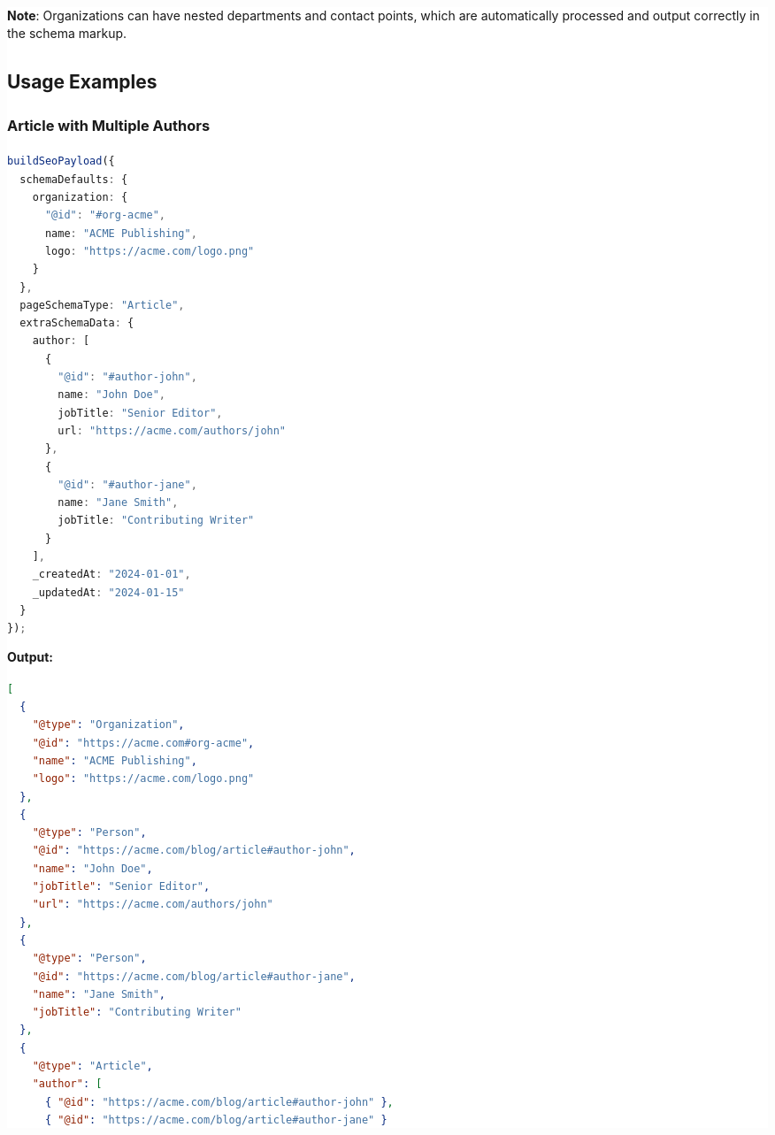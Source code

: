 **Note**: Organizations can have nested departments and contact points, which are automatically processed and output correctly in the schema markup.

## Usage Examples

### Article with Multiple Authors

```typescript
buildSeoPayload({
  schemaDefaults: {
    organization: {
      "@id": "#org-acme",
      name: "ACME Publishing",
      logo: "https://acme.com/logo.png"
    }
  },
  pageSchemaType: "Article",
  extraSchemaData: {
    author: [
      {
        "@id": "#author-john",
        name: "John Doe",
        jobTitle: "Senior Editor",
        url: "https://acme.com/authors/john"
      },
      {
        "@id": "#author-jane",
        name: "Jane Smith",
        jobTitle: "Contributing Writer"
      }
    ],
    _createdAt: "2024-01-01",
    _updatedAt: "2024-01-15"
  }
});
```

**Output:**
```json
[
  {
    "@type": "Organization",
    "@id": "https://acme.com#org-acme",
    "name": "ACME Publishing",
    "logo": "https://acme.com/logo.png"
  },
  {
    "@type": "Person",
    "@id": "https://acme.com/blog/article#author-john",
    "name": "John Doe",
    "jobTitle": "Senior Editor",
    "url": "https://acme.com/authors/john"
  },
  {
    "@type": "Person",
    "@id": "https://acme.com/blog/article#author-jane",
    "name": "Jane Smith",
    "jobTitle": "Contributing Writer"
  },
  {
    "@type": "Article",
    "author": [
      { "@id": "https://acme.com/blog/article#author-john" },
      { "@id": "https://acme.com/blog/article#author-jane" }
```